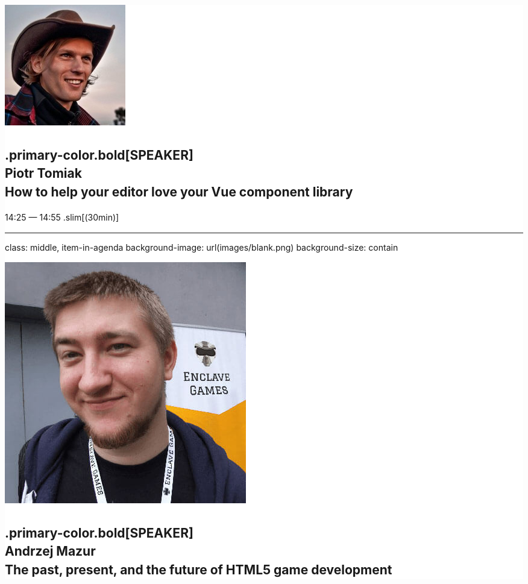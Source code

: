 <img class="avatar" src="images/speakers/piotr-tomiak.jpeg" alt=""/>

## .primary-color.bold[SPEAKER]<br/>Piotr Tomiak<br/>**How to help your editor love your Vue component library**

<div class="clear"></div>

14:25 — 14:55 .slim[(30min)]

---

class: middle, item-in-agenda
background-image: url(images/blank.png)
background-size: contain

<img class="avatar" src="images/speakers/andrzej-mazur.jpg" alt=""/>

## .primary-color.bold[SPEAKER]<br/>Andrzej Mazur<br/>**The past, present, and the future of HTML5 game development**

<div class="clear"></div>
